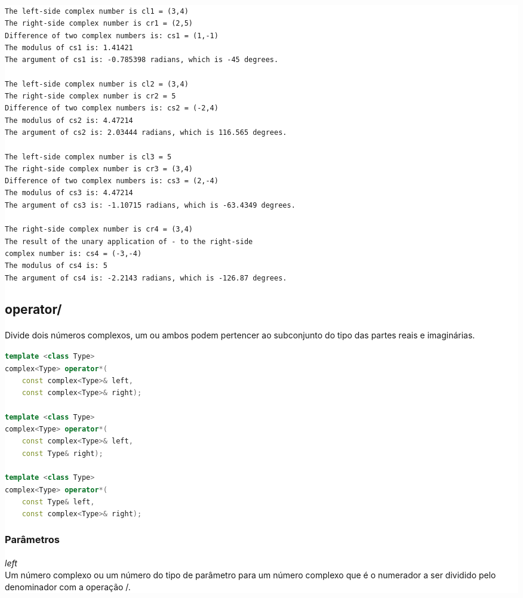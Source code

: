 ```Output
The left-side complex number is cl1 = (3,4)
The right-side complex number is cr1 = (2,5)
Difference of two complex numbers is: cs1 = (1,-1)
The modulus of cs1 is: 1.41421
The argument of cs1 is: -0.785398 radians, which is -45 degrees.

The left-side complex number is cl2 = (3,4)
The right-side complex number is cr2 = 5
Difference of two complex numbers is: cs2 = (-2,4)
The modulus of cs2 is: 4.47214
The argument of cs2 is: 2.03444 radians, which is 116.565 degrees.

The left-side complex number is cl3 = 5
The right-side complex number is cr3 = (3,4)
Difference of two complex numbers is: cs3 = (2,-4)
The modulus of cs3 is: 4.47214
The argument of cs3 is: -1.10715 radians, which is -63.4349 degrees.

The right-side complex number is cr4 = (3,4)
The result of the unary application of - to the right-side
complex number is: cs4 = (-3,-4)
The modulus of cs4 is: 5
The argument of cs4 is: -2.2143 radians, which is -126.87 degrees.
```

## <a name="op_div"></a>  operator/

Divide dois números complexos, um ou ambos podem pertencer ao subconjunto do tipo das partes reais e imaginárias.

```cpp
template <class Type>
complex<Type> operator*(
    const complex<Type>& left,
    const complex<Type>& right);

template <class Type>
complex<Type> operator*(
    const complex<Type>& left,
    const Type& right);

template <class Type>
complex<Type> operator*(
    const Type& left,
    const complex<Type>& right);
```

### <a name="parameters"></a>Parâmetros

*left*<br/>
Um número complexo ou um número do tipo de parâmetro para um número complexo que é o numerador a ser dividido pelo denominador com a operação /.
